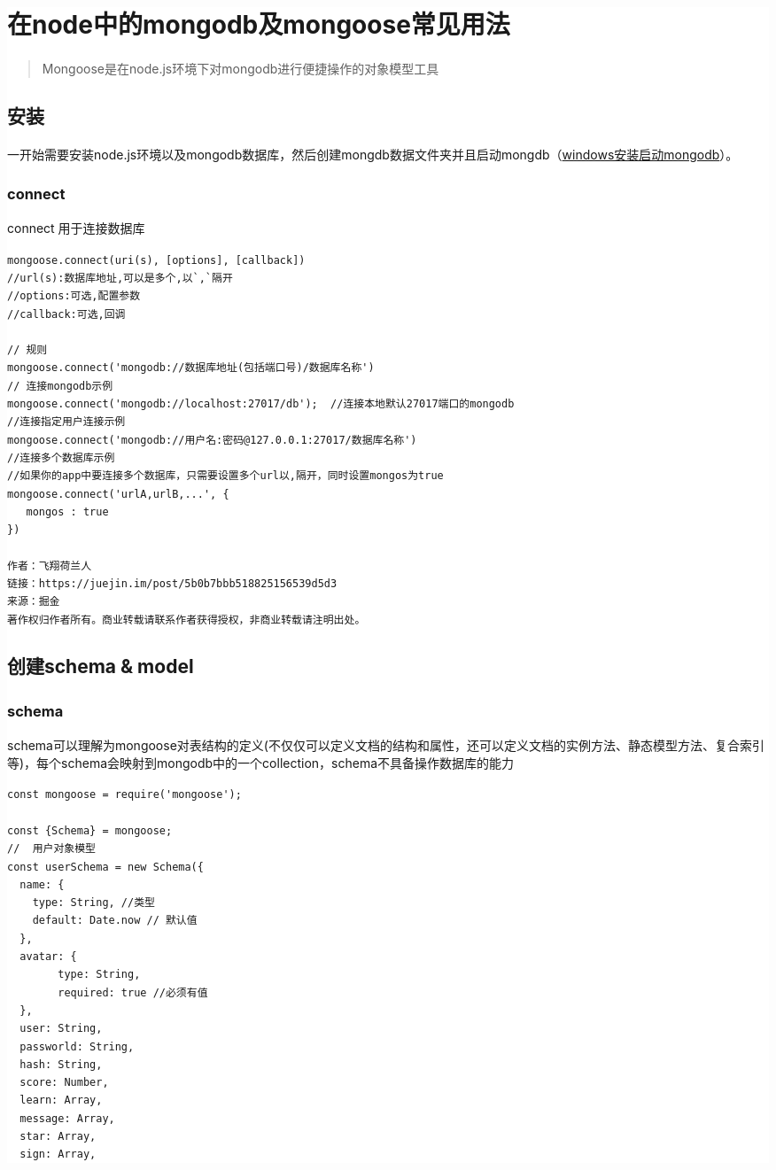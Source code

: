 # 在node中的mongodb及mongoose常见用法

> Mongoose是在node.js环境下对mongodb进行便捷操作的对象模型工具

## 安装

一开始需要安装node.js环境以及mongodb数据库，然后创建mongdb数据文件夹并且启动mongdb（[windows安装启动mongodb](https://link.juejin.im/?target=http%3A%2F%2Fwww.runoob.com%2Fmongodb%2Fmongodb-window-install.html)）。

### connect

connect 用于连接数据库

    mongoose.connect(uri(s), [options], [callback])
    //url(s):数据库地址,可以是多个,以`,`隔开
    //options:可选,配置参数
    //callback:可选,回调

    // 规则
    mongoose.connect('mongodb://数据库地址(包括端口号)/数据库名称')
    // 连接mongodb示例
    mongoose.connect('mongodb://localhost:27017/db');  //连接本地默认27017端口的mongodb
    //连接指定用户连接示例
    mongoose.connect('mongodb://用户名:密码@127.0.0.1:27017/数据库名称')
    //连接多个数据库示例
    //如果你的app中要连接多个数据库，只需要设置多个url以,隔开，同时设置mongos为true
    mongoose.connect('urlA,urlB,...', {
       mongos : true
    })

    作者：飞翔荷兰人
    链接：https://juejin.im/post/5b0b7bbb518825156539d5d3
    来源：掘金
    著作权归作者所有。商业转载请联系作者获得授权，非商业转载请注明出处。

## 创建schema & model

### schema

schema可以理解为mongoose对表结构的定义\(不仅仅可以定义文档的结构和属性，还可以定义文档的实例方法、静态模型方法、复合索引等\)，每个schema会映射到mongodb中的一个collection，schema不具备操作数据库的能力

```
const mongoose = require('mongoose');

const {Schema} = mongoose;
//  用户对象模型
const userSchema = new Schema({
  name: {
    type: String, //类型
    default: Date.now // 默认值
  },
  avatar: {
        type: String,
        required: true //必须有值
  },
  user: String, 
  passworld: String,
  hash: String, 
  score: Number, 
  learn: Array, 
  message: Array, 
  star: Array, 
  sign: Array,
```